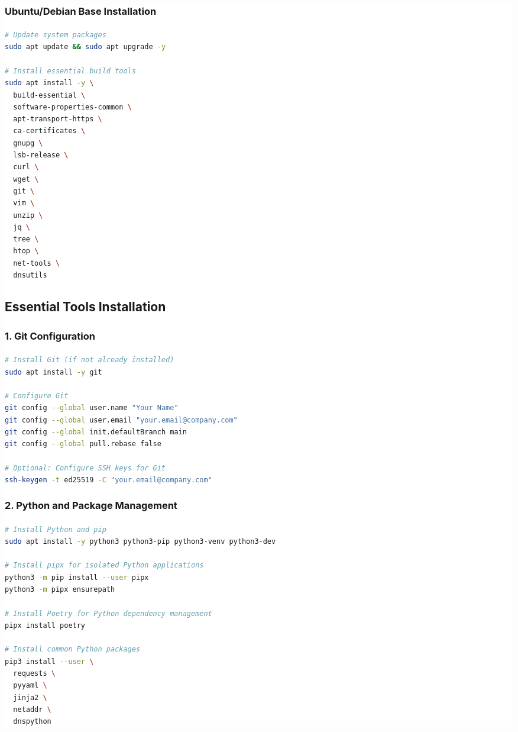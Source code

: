 ### Ubuntu/Debian Base Installation
```bash
# Update system packages
sudo apt update && sudo apt upgrade -y

# Install essential build tools
sudo apt install -y \
  build-essential \
  software-properties-common \
  apt-transport-https \
  ca-certificates \
  gnupg \
  lsb-release \
  curl \
  wget \
  git \
  vim \
  unzip \
  jq \
  tree \
  htop \
  net-tools \
  dnsutils
```

## Essential Tools Installation

### 1. Git Configuration
```bash
# Install Git (if not already installed)
sudo apt install -y git

# Configure Git
git config --global user.name "Your Name"
git config --global user.email "your.email@company.com"
git config --global init.defaultBranch main
git config --global pull.rebase false

# Optional: Configure SSH keys for Git
ssh-keygen -t ed25519 -C "your.email@company.com"
```

### 2. Python and Package Management
```bash
# Install Python and pip
sudo apt install -y python3 python3-pip python3-venv python3-dev

# Install pipx for isolated Python applications
python3 -m pip install --user pipx
python3 -m pipx ensurepath

# Install Poetry for Python dependency management
pipx install poetry

# Install common Python packages
pip3 install --user \
  requests \
  pyyaml \
  jinja2 \
  netaddr \
  dnspython
```
